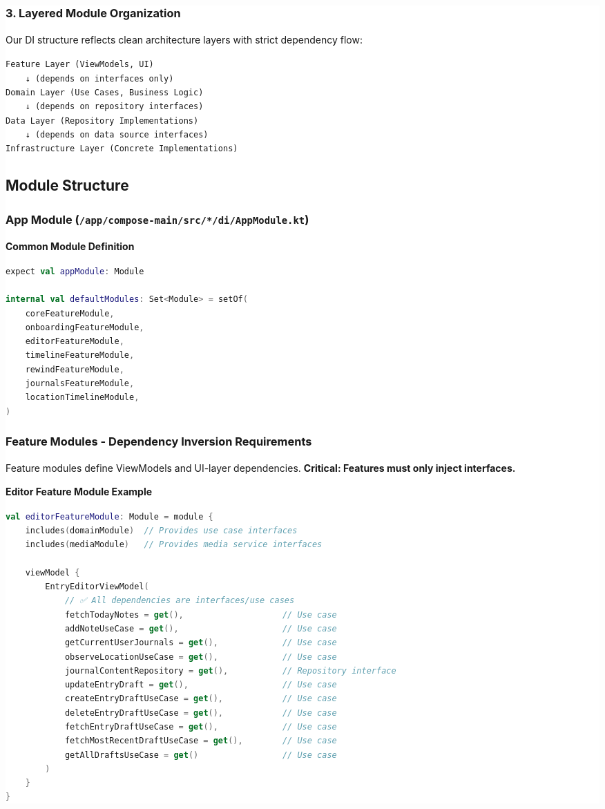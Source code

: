 ### 3. Layered Module Organization

Our DI structure reflects clean architecture layers with strict dependency flow:

```
Feature Layer (ViewModels, UI)
    ↓ (depends on interfaces only)
Domain Layer (Use Cases, Business Logic)  
    ↓ (depends on repository interfaces)
Data Layer (Repository Implementations)
    ↓ (depends on data source interfaces)
Infrastructure Layer (Concrete Implementations)
```

## Module Structure

### App Module (`/app/compose-main/src/*/di/AppModule.kt`)

**Common Module Definition**
```kotlin
expect val appModule: Module

internal val defaultModules: Set<Module> = setOf(
    coreFeatureModule,
    onboardingFeatureModule,
    editorFeatureModule,
    timelineFeatureModule,
    rewindFeatureModule,
    journalsFeatureModule,
    locationTimelineModule,
)
```

### Feature Modules - Dependency Inversion Requirements

Feature modules define ViewModels and UI-layer dependencies. **Critical: Features must only inject interfaces.**

**Editor Feature Module Example**
```kotlin
val editorFeatureModule: Module = module {
    includes(domainModule)  // Provides use case interfaces
    includes(mediaModule)   // Provides media service interfaces

    viewModel { 
        EntryEditorViewModel(
            // ✅ All dependencies are interfaces/use cases
            fetchTodayNotes = get(),                    // Use case
            addNoteUseCase = get(),                     // Use case
            getCurrentUserJournals = get(),             // Use case
            observeLocationUseCase = get(),             // Use case
            journalContentRepository = get(),           // Repository interface
            updateEntryDraft = get(),                   // Use case
            createEntryDraftUseCase = get(),            // Use case
            deleteEntryDraftUseCase = get(),            // Use case
            fetchEntryDraftUseCase = get(),             // Use case
            fetchMostRecentDraftUseCase = get(),        // Use case
            getAllDraftsUseCase = get()                 // Use case
        )
    }
}
```
